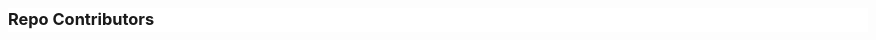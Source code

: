 <Route namespace="github" :data='{"path":"/user/followers/:user","categories":["programming"],"example":"/github/user/followers/HenryQW","parameters":{"user":"GitHub username"},"features":{"requireConfig":false,"requirePuppeteer":false,"antiCrawler":false,"supportBT":false,"supportPodcast":false,"supportScihub":false},"radar":[{"source":["github.com/:user"]}],"name":"User Followers","maintainers":["HenryQW"],"location":"follower.ts","heat":22,"topFeeds":[{"id":"162676813047378944","type":"feed","url":"rsshub://github/user/followers/yihangtao","title":"yihangtao&#39;s followers","description":"yihangtao&#39;s followers - Powered by RSSHub","image":null},{"id":"132457284343183360","type":"feed","url":"rsshub://github/user/followers/Shubxam","title":"Shubxam&#39;s followers","description":"Shubxam&#39;s followers - Powered by RSSHub","image":null}]}' :test='{"code":1,"message":"AssertionError: expected 503 to be 200 // Object.is equality\n    at /home/runner/work/RSSHub/RSSHub/lib/routes.test.ts:79:41\n    at processTicksAndRejections (node:internal/process/task_queues:105:5)\n    at file:///home/runner/work/RSSHub/RSSHub/node_modules/.pnpm/@vitest+runner@2.1.9/node_modules/@vitest/runner/dist/index.js:533:5\n    at runTest (file:///home/runner/work/RSSHub/RSSHub/node_modules/.pnpm/@vitest+runner@2.1.9/node_modules/@vitest/runner/dist/index.js:1056:11)\n    at async Promise.all (index 921)\n    at runSuite (file:///home/runner/work/RSSHub/RSSHub/node_modules/.pnpm/@vitest+runner@2.1.9/node_modules/@vitest/runner/dist/index.js:1191:13)\n    at runSuite (file:///home/runner/work/RSSHub/RSSHub/node_modules/.pnpm/@vitest+runner@2.1.9/node_modules/@vitest/runner/dist/index.js:1205:15)\n    at runFiles (file:///home/runner/work/RSSHub/RSSHub/node_modules/.pnpm/@vitest+runner@2.1.9/node_modules/@vitest/runner/dist/index.js:1262:5)\n    at startTests (file:///home/runner/work/RSSHub/RSSHub/node_modules/.pnpm/@vitest+runner@2.1.9/node_modules/@vitest/runner/dist/index.js:1271:3)\n    at file:///home/runner/work/RSSHub/RSSHub/node_modules/.pnpm/vitest@2.1.9_@types+node@24.7.2_jsdom@27.0.0_bufferutil@4.0.9_postcss@8.5.6_utf-8-valid_f59d6623451cca8166224d7438a6fa0d/node_modules/vitest/dist/chunks/runBaseTests.3qpJUEJM.js:126:11\n    at withEnv (file:///home/runner/work/RSSHub/RSSHub/node_modules/.pnpm/vitest@2.1.9_@types+node@24.7.2_jsdom@27.0.0_bufferutil@4.0.9_postcss@8.5.6_utf-8-valid_f59d6623451cca8166224d7438a6fa0d/node_modules/vitest/dist/chunks/runBaseTests.3qpJUEJM.js:90:5)\n    at run (file:///home/runner/work/RSSHub/RSSHub/node_modules/.pnpm/vitest@2.1.9_@types+node@24.7.2_jsdom@27.0.0_bufferutil@4.0.9_postcss@8.5.6_utf-8-valid_f59d6623451cca8166224d7438a6fa0d/node_modules/vitest/dist/chunks/runBaseTests.3qpJUEJM.js:112:3)\n    at runBaseTests (file:///home/runner/work/RSSHub/RSSHub/node_modules/.pnpm/vitest@2.1.9_@types+node@24.7.2_jsdom@27.0.0_bufferutil@4.0.9_postcss@8.5.6_utf-8-valid_f59d6623451cca8166224d7438a6fa0d/node_modules/vitest/dist/chunks/base.BZZh4cSm.js:29:3)\n    at ForksBaseWorker.executeTests (file:///home/runner/work/RSSHub/RSSHub/node_modules/.pnpm/vitest@2.1.9_@types+node@24.7.2_jsdom@27.0.0_bufferutil@4.0.9_postcss@8.5.6_utf-8-valid_f59d6623451cca8166224d7438a6fa0d/node_modules/vitest/dist/workers/forks.js:27:7)\n    at execute (file:///home/runner/work/RSSHub/RSSHub/node_modules/.pnpm/vitest@2.1.9_@types+node@24.7.2_jsdom@27.0.0_bufferutil@4.0.9_postcss@8.5.6_utf-8-valid_f59d6623451cca8166224d7438a6fa0d/node_modules/vitest/dist/worker.js:127:5)\n    at onMessage (file:///home/runner/work/RSSHub/RSSHub/node_modules/.pnpm/tinypool@1.1.1/node_modules/tinypool/dist/entry/process.js:39:18)"}' />

### Repo Contributors <Site url="github.com" size="sm" />

<Route namespace="github" :data='{"path":"/contributors/:user/:repo/:order?/:anon?","categories":["programming"],"example":"/github/contributors/DIYgod/RSSHub","parameters":{"user":"User name","repo":"Repo name","order":"Sort order by commit numbers, desc and asc (descending by default)","anon":"Show anonymous users. Defaults to no, use any values for yes."},"features":{"requireConfig":false,"requirePuppeteer":false,"antiCrawler":false,"supportBT":false,"supportPodcast":false,"supportScihub":false},"radar":[{"source":["github.com/:user/:repo/graphs/contributors","github.com/:user/:repo"],"target":"/contributors/:user/:repo"}],"name":"Repo Contributors","maintainers":["zoenglinghou"],"location":"contributors.ts","heat":14,"topFeeds":[{"id":"145641760615368704","type":"feed","url":"rsshub://github/contributors/aigem/videos","title":"aigem/videos Contributors","description":"New contributors for aigem/videos - Powered by RSSHub","image":null},{"id":"162529901506768896","type":"feed","url":"rsshub://github/contributors/cgw88/cgw321.com","title":"cgw88/cgw321.com Contributors","description":"New contributors for cgw88/cgw321.com - Powered by RSSHub","image":null}]}' :test='{"code":0}' />


  [osc_all]: https://www.oschina.net/news "开源中国 - 全部资讯"
  [osc_gen]: https://www.oschina.net/news/industry "开源中国 - 综合资讯"
  [osc_proj]: https://www.oschina.net/news/project "开源中国 - 软件更新资讯"
  [osc_ind]: https://www.oschina.net/news/industry-news "开源中国 - 行业资讯"
  [osc_pl]: https://www.oschina.net/news/programming "开源中国 - 编程语言资讯"